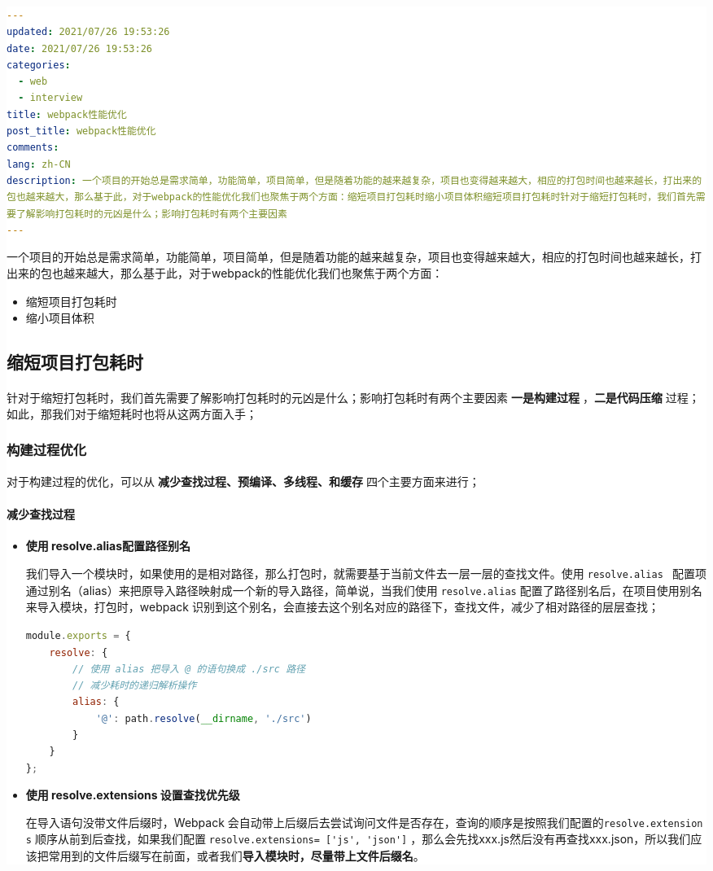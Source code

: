```yaml
---
updated: 2021/07/26 19:53:26
date: 2021/07/26 19:53:26
categories: 
  - web
  - interview
title: webpack性能优化
post_title: webpack性能优化
comments: 
lang: zh-CN
description: 一个项目的开始总是需求简单，功能简单，项目简单，但是随着功能的越来越复杂，项目也变得越来越大，相应的打包时间也越来越长，打出来的包也越来越大，那么基于此，对于webpack的性能优化我们也聚焦于两个方面：缩短项目打包耗时缩小项目体积缩短项目打包耗时针对于缩短打包耗时，我们首先需要了解影响打包耗时的元凶是什么；影响打包耗时有两个主要因素
---
```


一个项目的开始总是需求简单，功能简单，项目简单，但是随着功能的越来越复杂，项目也变得越来越大，相应的打包时间也越来越长，打出来的包也越来越大，那么基于此，对于webpack的性能优化我们也聚焦于两个方面：

- 缩短项目打包耗时
- 缩小项目体积

## 缩短项目打包耗时

针对于缩短打包耗时，我们首先需要了解影响打包耗时的元凶是什么；影响打包耗时有两个主要因素 **一是构建过程** ，**二是代码压缩** 过程；如此，那我们对于缩短耗时也将从这两方面入手；

### 构建过程优化

对于构建过程的优化，可以从 **减少查找过程、预编译、多线程、和缓存** 四个主要方面来进行；

#### 减少查找过程

- **使用 resolve.alias配置路径别名**

  我们导入一个模块时，如果使用的是相对路径，那么打包时，就需要基于当前文件去一层一层的查找文件。使用  `resolve.alias ` 配置项通过别名（alias）来把原导入路径映射成一个新的导入路径，简单说，当我们使用 `resolve.alias` 配置了路径别名后，在项目使用别名来导入模块，打包时，webpack 识别到这个别名，会直接去这个别名对应的路径下，查找文件，减少了相对路径的层层查找；

  ```js
  module.exports = {
      resolve: {
          // 使用 alias 把导入 @ 的语句换成 ./src 路径
          // 减少耗时的递归解析操作
          alias: {
              '@': path.resolve(__dirname, './src')
          }
      }
  };
  ```

- **使用 resolve.extensions 设置查找优先级**

  在导入语句没带文件后缀时，Webpack 会自动带上后缀后去尝试询问文件是否存在，查询的顺序是按照我们配置的`resolve.extensions` 顺序从前到后查找，如果我们配置 `resolve.extensions= ['js', 'json']` ，那么会先找xxx.js然后没有再查找xxx.json，所以我们应该把常用到的文件后缀写在前面，或者我们**导入模块时，尽量带上文件后缀名**。
